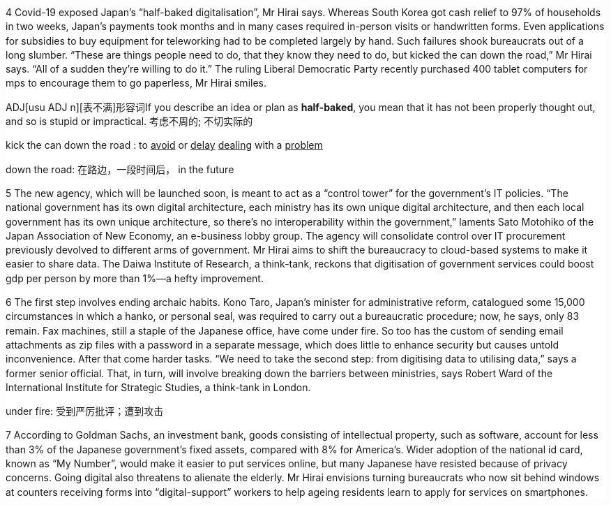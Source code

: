  

4 Covid-19 exposed Japan’s “half-baked digitalisation”, Mr Hirai says. Whereas South Korea got cash relief to 97% of households in two weeks, Japan’s payments took months and in many cases required in-person visits or handwritten forms. Even applications for subsidies to buy equipment for teleworking had to be completed largely by hand. Such failures shook bureaucrats out of a long slumber. “These are things people need to do, that they know they need to do, but kicked the can down the road,” Mr Hirai says. “All of a sudden they’re willing to do it.” The ruling Liberal Democratic Party recently purchased 400 tablet computers for mps to encourage them to go paperless, Mr Hirai smiles.

 

ADJ[usu ADJ n][表不满]形容词If you describe an idea or plan as **half-baked**, you mean that it has not been properly thought out, and so is stupid or impractical. 考虑不周的; 不切实际的

kick the can down the road : to [avoid](https://dictionary.cambridge.org/zhs/词典/英语/avoid) or [delay](https://dictionary.cambridge.org/zhs/词典/英语/delay) [dealing](https://dictionary.cambridge.org/zhs/词典/英语/dealing) with a [problem](https://dictionary.cambridge.org/zhs/词典/英语/problem)

down the road: 在路边，一段时间后， in the future

 

5 The new agency, which will be launched soon, is meant to act as a “control tower” for the government’s IT policies. “The national government has its own digital architecture, each ministry has its own unique digital architecture, and then each local government has its own unique architecture, so there’s no interoperability within the government,” laments Sato Motohiko of the Japan Association of New Economy, an e-business lobby group. The agency will consolidate control over IT procurement previously devolved to different arms of government. Mr Hirai aims to shift the bureaucracy to cloud-based systems to make it easier to share data. The Daiwa Institute of Research, a think-tank, reckons that digitisation of government services could boost gdp per person by more than 1%—a hefty improvement.

 

6 The first step involves ending archaic habits. Kono Taro, Japan’s minister for administrative reform, catalogued some 15,000 circumstances in which a hanko, or personal seal, was required to carry out a bureaucratic procedure; now, he says, only 83 remain. Fax machines, still a staple of the Japanese office, have come under fire. So too has the custom of sending email attachments as zip files with a password in a separate message, which does little to enhance security but causes untold inconvenience. After that come harder tasks. “We need to take the second step: from digitising data to utilising data,” says a former senior official. That, in turn, will involve breaking down the barriers between ministries, says Robert Ward of the International Institute for Strategic Studies, a think-tank in London.

 

under fire: 受到严厉批评；遭到攻击

 

7 According to Goldman Sachs, an investment bank, goods consisting of intellectual property, such as software, account for less than 3% of the Japanese government’s fixed assets, compared with 8% for America’s. Wider adoption of the national id card, known as “My Number”, would make it easier to put services online, but many Japanese have resisted because of privacy concerns. Going digital also threatens to alienate the elderly. Mr Hirai envisions turning bureaucrats who now sit behind windows at counters receiving forms into “digital-support” workers to help ageing residents learn to apply for services on smartphones.

 
